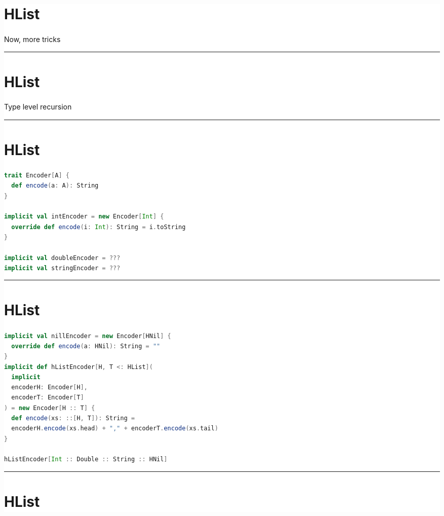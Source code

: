 # HList

Now, more tricks

---

# HList

Type level recursion

---

# HList

```scala
trait Encoder[A] {
  def encode(a: A): String
}

implicit val intEncoder = new Encoder[Int] {
  override def encode(i: Int): String = i.toString
}

implicit val doubleEncoder = ???
implicit val stringEncoder = ???

```
---

# HList

```scala
implicit val nillEncoder = new Encoder[HNil] {
  override def encode(a: HNil): String = ""
}
implicit def hListEncoder[H, T <: HList](
  implicit
  encoderH: Encoder[H],
  encoderT: Encoder[T]
) = new Encoder[H :: T] {
  def encode(xs: ::[H, T]): String =
  encoderH.encode(xs.head) + "," + encoderT.encode(xs.tail)
}

hListEncoder[Int :: Double :: String :: HNil]
```

---

# HList
